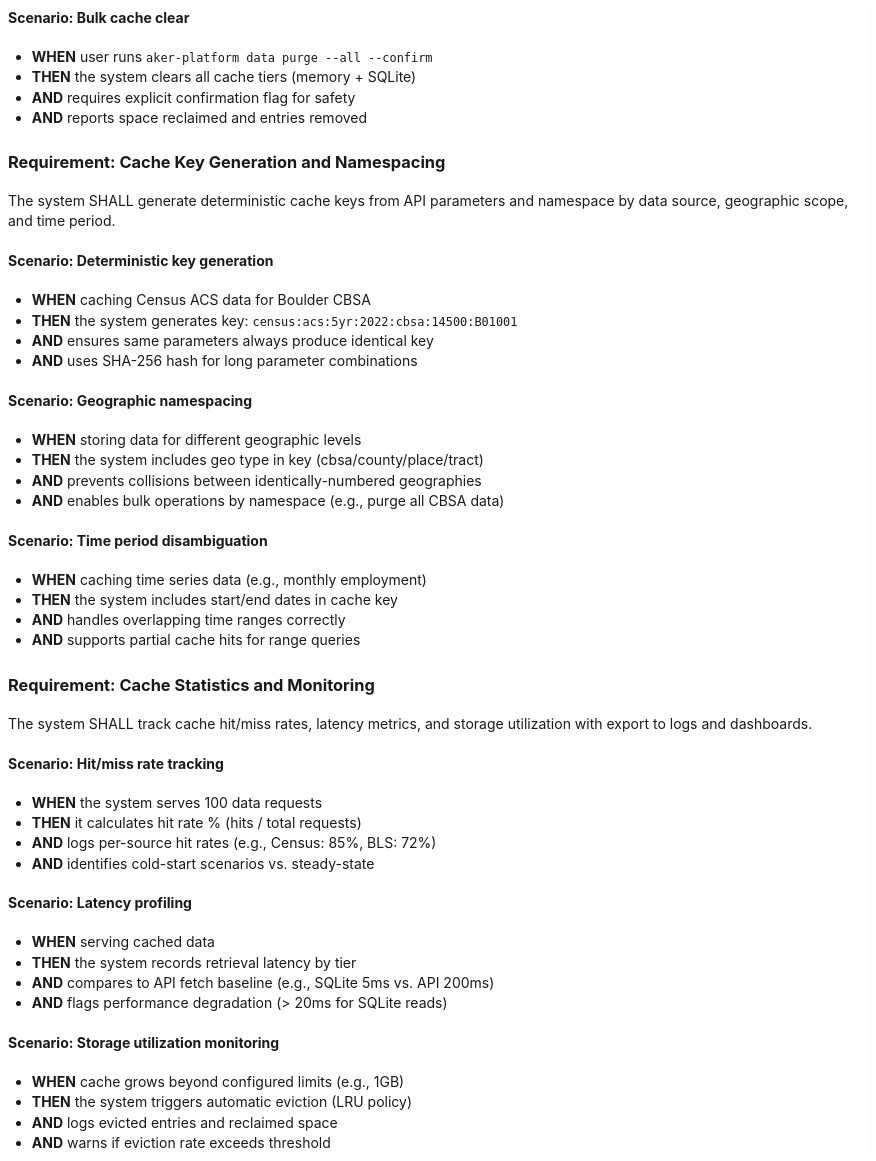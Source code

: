#### Scenario: Bulk cache clear

- **WHEN** user runs `aker-platform data purge --all --confirm`
- **THEN** the system clears all cache tiers (memory + SQLite)
- **AND** requires explicit confirmation flag for safety
- **AND** reports space reclaimed and entries removed

### Requirement: Cache Key Generation and Namespacing

The system SHALL generate deterministic cache keys from API parameters and namespace by data source, geographic scope, and time period.

#### Scenario: Deterministic key generation

- **WHEN** caching Census ACS data for Boulder CBSA
- **THEN** the system generates key: `census:acs:5yr:2022:cbsa:14500:B01001`
- **AND** ensures same parameters always produce identical key
- **AND** uses SHA-256 hash for long parameter combinations

#### Scenario: Geographic namespacing

- **WHEN** storing data for different geographic levels
- **THEN** the system includes geo type in key (cbsa/county/place/tract)
- **AND** prevents collisions between identically-numbered geographies
- **AND** enables bulk operations by namespace (e.g., purge all CBSA data)

#### Scenario: Time period disambiguation

- **WHEN** caching time series data (e.g., monthly employment)
- **THEN** the system includes start/end dates in cache key
- **AND** handles overlapping time ranges correctly
- **AND** supports partial cache hits for range queries

### Requirement: Cache Statistics and Monitoring

The system SHALL track cache hit/miss rates, latency metrics, and storage utilization with export to logs and dashboards.

#### Scenario: Hit/miss rate tracking

- **WHEN** the system serves 100 data requests
- **THEN** it calculates hit rate % (hits / total requests)
- **AND** logs per-source hit rates (e.g., Census: 85%, BLS: 72%)
- **AND** identifies cold-start scenarios vs. steady-state

#### Scenario: Latency profiling

- **WHEN** serving cached data
- **THEN** the system records retrieval latency by tier
- **AND** compares to API fetch baseline (e.g., SQLite 5ms vs. API 200ms)
- **AND** flags performance degradation (> 20ms for SQLite reads)

#### Scenario: Storage utilization monitoring

- **WHEN** cache grows beyond configured limits (e.g., 1GB)
- **THEN** the system triggers automatic eviction (LRU policy)
- **AND** logs evicted entries and reclaimed space
- **AND** warns if eviction rate exceeds threshold
